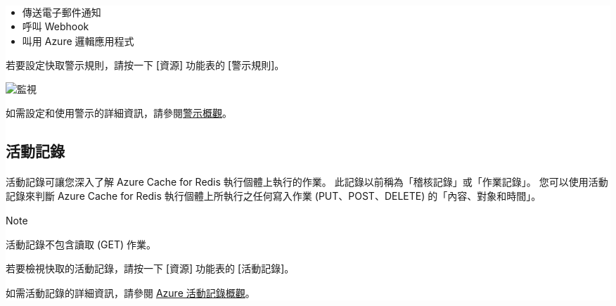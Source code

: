 * 傳送電子郵件通知
* 呼叫 Webhook
* 叫用 Azure 邏輯應用程式

若要設定快取警示規則，請按一下 [資源] 功能表的 [警示規則]。

![監視](./media/cache-how-to-monitor/redis-cache-monitoring.png)

如需設定和使用警示的詳細資訊，請參閱[警示概觀](../monitoring-and-diagnostics/insights-alerts-portal.md)。

## <a name="activity-logs"></a>活動記錄
活動記錄可讓您深入了解 Azure Cache for Redis 執行個體上執行的作業。 此記錄以前稱為「稽核記錄」或「作業記錄」。 您可以使用活動記錄來判斷 Azure Cache for Redis 執行個體上所執行之任何寫入作業 (PUT、POST、DELETE) 的「內容、對象和時間」。 

> [!NOTE]
> 活動記錄不包含讀取 (GET) 作業。
>
>

若要檢視快取的活動記錄，請按一下 [資源] 功能表的 [活動記錄]。

如需活動記錄的詳細資訊，請參閱 [Azure 活動記錄概觀](../azure-monitor/platform/activity-logs-overview.md)。











